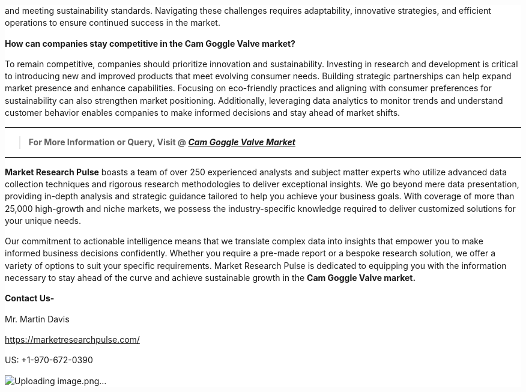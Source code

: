 and meeting sustainability standards. Navigating these challenges requires adaptability, innovative strategies, and efficient operations to ensure continued success in the market.</p><p><strong>How can companies stay competitive in the Cam Goggle Valve market?</strong></p><p>To remain competitive, companies should prioritize innovation and sustainability. Investing in research and development is critical to introducing new and improved products that meet evolving consumer needs. Building strategic partnerships can help expand market presence and enhance capabilities. Focusing on eco-friendly practices and aligning with consumer preferences for sustainability can also strengthen market positioning. Additionally, leveraging data analytics to monitor trends and understand customer behavior enables companies to make informed decisions and stay ahead of market shifts.</p><hr /><blockquote><p><strong>For More Information or Query, Visit @&nbsp;<em><a href="https://marketresearchpulse.com/report/96225/cam-goggle-valve-market?utm_source=Linkedin&utm_medium=091">Cam Goggle Valve Market</a></em></strong></p></blockquote><hr /><p><strong>Market Research Pulse</strong> boasts a team of over 250 experienced analysts and subject matter experts who utilize advanced data collection techniques and rigorous research methodologies to deliver exceptional insights. We go beyond mere data presentation, providing in-depth analysis and strategic guidance tailored to help you achieve your business goals. With coverage of more than 25,000 high-growth and niche markets, we possess the industry-specific knowledge required to deliver customized solutions for your unique needs.</p><p>Our commitment to actionable intelligence means that we translate complex data into insights that empower you to make informed business decisions confidently. Whether you require a pre-made report or a bespoke research solution, we offer a variety of options to suit your specific requirements. Market Research Pulse is dedicated to equipping you with the information necessary to stay ahead of the curve and achieve sustainable growth in the <strong>Cam Goggle Valve market.</strong></p><p><strong>Contact Us-</strong></p><p>Mr. Martin Davis</p><p>https://marketresearchpulse.com/</p><p>US: +1-970-672-0390</p>
![Uploading image.png…]()
